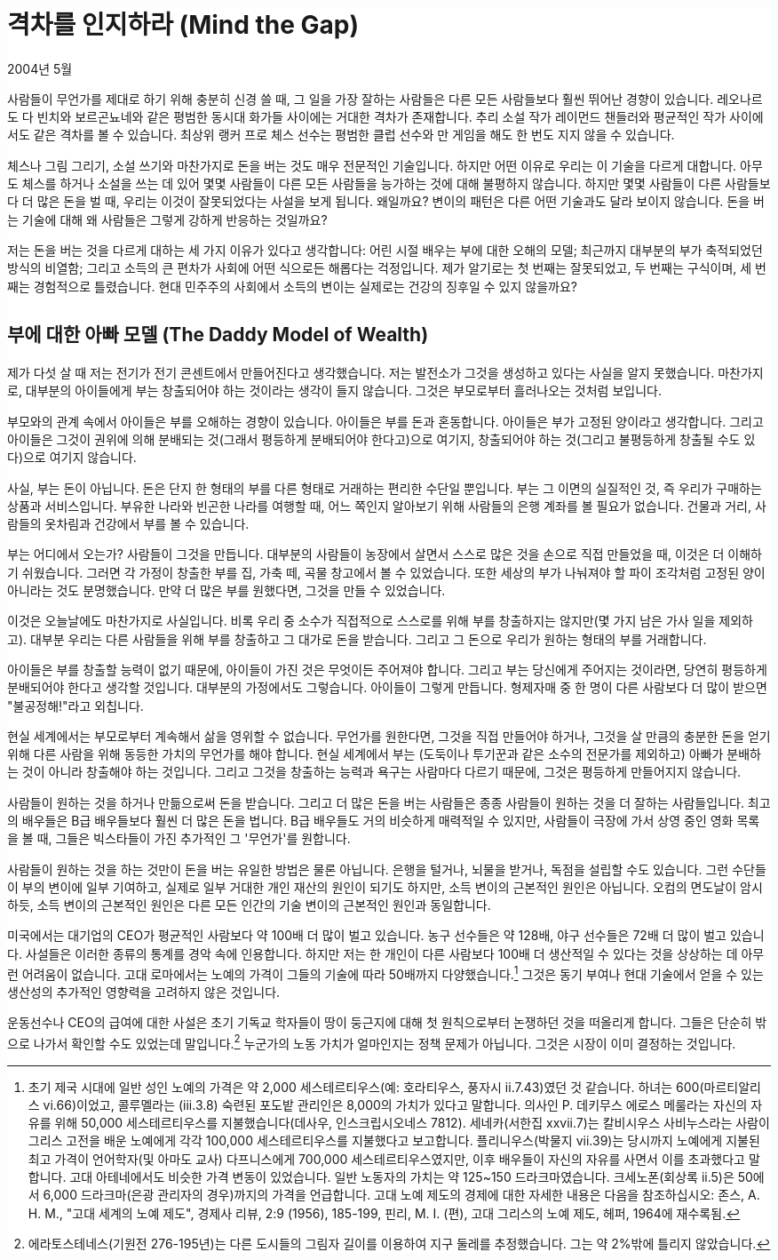 # 격차를 인지하라 (Mind the Gap)

2004년 5월

사람들이 무언가를 제대로 하기 위해 충분히 신경 쓸 때, 그 일을 가장 잘하는 사람들은 다른 모든 사람들보다 훨씬 뛰어난 경향이 있습니다. 레오나르도 다 빈치와 보르곤뇨네와 같은 평범한 동시대 화가들 사이에는 거대한 격차가 존재합니다. 추리 소설 작가 레이먼드 챈들러와 평균적인 작가 사이에서도 같은 격차를 볼 수 있습니다. 최상위 랭커 프로 체스 선수는 평범한 클럽 선수와 만 게임을 해도 한 번도 지지 않을 수 있습니다.

체스나 그림 그리기, 소설 쓰기와 마찬가지로 돈을 버는 것도 매우 전문적인 기술입니다. 하지만 어떤 이유로 우리는 이 기술을 다르게 대합니다. 아무도 체스를 하거나 소설을 쓰는 데 있어 몇몇 사람들이 다른 모든 사람들을 능가하는 것에 대해 불평하지 않습니다. 하지만 몇몇 사람들이 다른 사람들보다 더 많은 돈을 벌 때, 우리는 이것이 잘못되었다는 사설을 보게 됩니다. 왜일까요? 변이의 패턴은 다른 어떤 기술과도 달라 보이지 않습니다. 돈을 버는 기술에 대해 왜 사람들은 그렇게 강하게 반응하는 것일까요?

저는 돈을 버는 것을 다르게 대하는 세 가지 이유가 있다고 생각합니다: 어린 시절 배우는 부에 대한 오해의 모델; 최근까지 대부분의 부가 축적되었던 방식의 비열함; 그리고 소득의 큰 편차가 사회에 어떤 식으로든 해롭다는 걱정입니다. 제가 알기로는 첫 번째는 잘못되었고, 두 번째는 구식이며, 세 번째는 경험적으로 틀렸습니다. 현대 민주주의 사회에서 소득의 변이는 실제로는 건강의 징후일 수 있지 않을까요?

## 부에 대한 아빠 모델 (The Daddy Model of Wealth)

제가 다섯 살 때 저는 전기가 전기 콘센트에서 만들어진다고 생각했습니다. 저는 발전소가 그것을 생성하고 있다는 사실을 알지 못했습니다. 마찬가지로, 대부분의 아이들에게 부는 창출되어야 하는 것이라는 생각이 들지 않습니다. 그것은 부모로부터 흘러나오는 것처럼 보입니다.

부모와의 관계 속에서 아이들은 부를 오해하는 경향이 있습니다. 아이들은 부를 돈과 혼동합니다. 아이들은 부가 고정된 양이라고 생각합니다. 그리고 아이들은 그것이 권위에 의해 분배되는 것(그래서 평등하게 분배되어야 한다고)으로 여기지, 창출되어야 하는 것(그리고 불평등하게 창출될 수도 있다)으로 여기지 않습니다.

사실, 부는 돈이 아닙니다. 돈은 단지 한 형태의 부를 다른 형태로 거래하는 편리한 수단일 뿐입니다. 부는 그 이면의 실질적인 것, 즉 우리가 구매하는 상품과 서비스입니다. 부유한 나라와 빈곤한 나라를 여행할 때, 어느 쪽인지 알아보기 위해 사람들의 은행 계좌를 볼 필요가 없습니다. 건물과 거리, 사람들의 옷차림과 건강에서 부를 볼 수 있습니다.

부는 어디에서 오는가? 사람들이 그것을 만듭니다. 대부분의 사람들이 농장에서 살면서 스스로 많은 것을 손으로 직접 만들었을 때, 이것은 더 이해하기 쉬웠습니다. 그러면 각 가정이 창출한 부를 집, 가축 떼, 곡물 창고에서 볼 수 있었습니다. 또한 세상의 부가 나눠져야 할 파이 조각처럼 고정된 양이 아니라는 것도 분명했습니다. 만약 더 많은 부를 원했다면, 그것을 만들 수 있었습니다.

이것은 오늘날에도 마찬가지로 사실입니다. 비록 우리 중 소수가 직접적으로 스스로를 위해 부를 창출하지는 않지만(몇 가지 남은 가사 일을 제외하고). 대부분 우리는 다른 사람들을 위해 부를 창출하고 그 대가로 돈을 받습니다. 그리고 그 돈으로 우리가 원하는 형태의 부를 거래합니다.

아이들은 부를 창출할 능력이 없기 때문에, 아이들이 가진 것은 무엇이든 주어져야 합니다. 그리고 부는 당신에게 주어지는 것이라면, 당연히 평등하게 분배되어야 한다고 생각할 것입니다. 대부분의 가정에서도 그렇습니다. 아이들이 그렇게 만듭니다. 형제자매 중 한 명이 다른 사람보다 더 많이 받으면 "불공정해!"라고 외칩니다.

현실 세계에서는 부모로부터 계속해서 삶을 영위할 수 없습니다. 무언가를 원한다면, 그것을 직접 만들어야 하거나, 그것을 살 만큼의 충분한 돈을 얻기 위해 다른 사람을 위해 동등한 가치의 무언가를 해야 합니다. 현실 세계에서 부는 (도둑이나 투기꾼과 같은 소수의 전문가를 제외하고) 아빠가 분배하는 것이 아니라 창출해야 하는 것입니다. 그리고 그것을 창출하는 능력과 욕구는 사람마다 다르기 때문에, 그것은 평등하게 만들어지지 않습니다.

사람들이 원하는 것을 하거나 만듦으로써 돈을 받습니다. 그리고 더 많은 돈을 버는 사람들은 종종 사람들이 원하는 것을 더 잘하는 사람들입니다. 최고의 배우들은 B급 배우들보다 훨씬 더 많은 돈을 법니다. B급 배우들도 거의 비슷하게 매력적일 수 있지만, 사람들이 극장에 가서 상영 중인 영화 목록을 볼 때, 그들은 빅스타들이 가진 추가적인 그 '무언가'를 원합니다.

사람들이 원하는 것을 하는 것만이 돈을 버는 유일한 방법은 물론 아닙니다. 은행을 털거나, 뇌물을 받거나, 독점을 설립할 수도 있습니다. 그런 수단들이 부의 변이에 일부 기여하고, 실제로 일부 거대한 개인 재산의 원인이 되기도 하지만, 소득 변이의 근본적인 원인은 아닙니다. 오컴의 면도날이 암시하듯, 소득 변이의 근본적인 원인은 다른 모든 인간의 기술 변이의 근본적인 원인과 동일합니다.

미국에서는 대기업의 CEO가 평균적인 사람보다 약 100배 더 많이 벌고 있습니다. 농구 선수들은 약 128배, 야구 선수들은 72배 더 많이 벌고 있습니다. 사설들은 이러한 종류의 통계를 경악 속에 인용합니다. 하지만 저는 한 개인이 다른 사람보다 100배 더 생산적일 수 있다는 것을 상상하는 데 아무런 어려움이 없습니다. 고대 로마에서는 노예의 가격이 그들의 기술에 따라 50배까지 다양했습니다.[^4] 그것은 동기 부여나 현대 기술에서 얻을 수 있는 생산성의 추가적인 영향력을 고려하지 않은 것입니다.

운동선수나 CEO의 급여에 대한 사설은 초기 기독교 학자들이 땅이 둥근지에 대해 첫 원칙으로부터 논쟁하던 것을 떠올리게 합니다. 그들은 단순히 밖으로 나가서 확인할 수도 있었는데 말입니다.[^5] 누군가의 노동 가치가 얼마인지는 정책 문제가 아닙니다. 그것은 시장이 이미 결정하는 것입니다.


[^1]: 이 주제가 그렇게 논쟁적인 이유 중 일부는 부에 대해 가장 목소리가 큰 사람들—대학생, 상속인, 교수, 정치인, 언론인—이 부를 창출하는 경험이 가장 적다는 것입니다. (이 현상은 술집에서 스포츠에 관한 대화를 우연히 들은 사람이라면 누구나 익숙할 것입니다.) 학생들은 대부분 아직 부모에게 용돈을 받고 있으며, 그 돈이 어디서 오는지 멈춰 생각하지 않았습니다. 상속인들은 평생 부모에게 의존할 것입니다. 교수들과 정치인들은 경제의 사회주의적 흐름 속에서 살며, 부의 창출과는 한 단계 떨어져 있고, 얼마나 열심히 일하든 상관없이 정액 급여를 받습니다. 그리고 언론인들은 직업 윤리의 일부로 자신들을 일하는 사업체의 수익 창출 부서(광고 판매 부서)로부터 분리합니다. 이러한 사람들 중 다수는 자신이 받는 돈이 부를 나타낸다는 사실을 직면한 적이 없습니다—언론인의 경우를 제외하고, 누군가가 더 일찍 창출한 부 말입니다. 그들은 소득이 공정함에 대한 추상적인 개념(혹은 상속인의 경우 무작위로)에 따라 중앙 권위에 의해 분배되는 세상에 살고 있기 때문에, 경제의 나머지 부분에서는 일이 똑같이 작동하지 않는 것이 불공정하게 보일 수 있습니다. (일부 교수는 사회를 위해 많은 부를 창출합니다. 그러나 그들이 받는 돈은 대가성 있는 것이 아닙니다. 그것은 투자에 더 가깝습니다.)
[^2]: 파비안 협회의 기원에 대해 읽을 때, 그것은 에디스 네스빗의 '더 우드비굿'에 나오는 고상한 에드워드 시대 어린이 영웅들에 의해 만들어진 것처럼 들립니다.
[^3]: 코퍼레이트 라이브러리의 연구에 따르면, 2002년 S&P 500 기업 CEO의 중간 총 보상(급여, 보너스, 주식 보상, 스톡옵션 행사 포함)은 365만 달러였습니다. 스포츠 일러스트레이티드에 따르면, 2002-03 시즌 NBA 선수 평균 연봉은 454만 달러였고, 2003 시즌 메이저리그 야구 선수 평균 연봉은 256만 달러였습니다. 노동통계국에 따르면, 2002년 미국 연평균 임금은 35,560달러였습니다.
[^4]: 초기 제국 시대에 일반 성인 노예의 가격은 약 2,000 세스테르티우스(예: 호라티우스, 풍자시 ii.7.43)였던 것 같습니다. 하녀는 600(마르티알리스 vi.66)이었고, 콜루멜라는 (iii.3.8) 숙련된 포도밭 관리인은 8,000의 가치가 있다고 말합니다. 의사인 P. 데키무스 에로스 메룰라는 자신의 자유를 위해 50,000 세스테르티우스를 지불했습니다(데사우, 인스크립시오네스 7812). 세네카(서한집 xxvii.7)는 칼비시우스 사비누스라는 사람이 그리스 고전을 배운 노예에게 각각 100,000 세스테르티우스를 지불했다고 보고합니다. 플리니우스(박물지 vii.39)는 당시까지 노예에게 지불된 최고 가격이 언어학자(및 아마도 교사) 다프니스에게 700,000 세스테르티우스였지만, 이후 배우들이 자신의 자유를 사면서 이를 초과했다고 말합니다. 고대 아테네에서도 비슷한 가격 변동이 있었습니다. 일반 노동자의 가치는 약 125~150 드라크마였습니다. 크세노폰(회상록 ii.5)은 50에서 6,000 드라크마(은광 관리자의 경우)까지의 가격을 언급합니다. 고대 노예 제도의 경제에 대한 자세한 내용은 다음을 참조하십시오: 존스, A. H. M., "고대 세계의 노예 제도", 경제사 리뷰, 2:9 (1956), 185-199, 핀리, M. I. (편), 고대 그리스의 노예 제도, 헤퍼, 1964에 재수록됨.
[^5]: 에라토스테네스(기원전 276-195년)는 다른 도시들의 그림자 길이를 이용하여 지구 둘레를 추정했습니다. 그는 약 2%밖에 틀리지 않았습니다.
[^6]: 아니요, 그리고 각각 윈도ows를 의미합니다.
[^7]: 아빠 모델과 현실 사이의 가장 큰 차이점 중 하나는 근면함의 평가입니다. 아빠 모델에서는 근면함 그 자체가 가치 있는 것입니다. 현실에서는 부는 노력의 비용이 아니라 제공하는 것에 의해 측정됩니다. 제가 누군가의 집을 칠한다면, 집주인은 칫솔로 칠하는 것에 대해 추가로 지불해서는 안 됩니다. 여전히 암묵적으로 아빠 모델을 따르는 사람에게는 누군가 열심히 일하고도 돈을 많이 받지 못하는 것이 불공정하게 보일 것입니다. 그 문제를 명확히 하기 위해, 다른 모든 사람들을 제거하고 우리 노동자를 사냥과 채집을 위해 무인도에 데려다 놓으십시오. 만약 그가 그것을 잘 못한다면, 그는 매우 열심히 일하고도 음식을 많이 얻지 못할 것입니다. 이것이 불공정합니까? 누가 그에게 불공정하게 대하는 것입니까?
[^8]: 아빠 모델의 지속성의 한 가지 이유는 '분배'라는 단어의 이중적 의미 때문일 수 있습니다. 경제학자들이 '소득 분배'에 대해 말할 때, 그것은 통계적 분배를 의미합니다. 그러나 당신이 그 구절을 자주 사용하면, 당신은 그것을 다른 의미(예: '구호품 분배')와 연관시키지 않을 수 없으며, 따라서 무의식적으로 부를 어떤 중앙 수도꼭지에서 흘러나오는 것처럼 보게 됩니다. '역진적'이라는 단어가 세율에 적용될 때도 비슷한 효과가 있습니다. 적어도 저에게는 그렇습니다. 역진적인 것이 어떻게 좋을 수 있겠습니까?
[^9]: "통치 초기에 토머스 로드 루스는 젊은 헨리 8세의 성실한 궁정 신하였고 곧 그 보상을 받았습니다. 1525년 그는 가터 기사가 되어 러틀랜드 백작 작위를 받았습니다. 1530년대에는 로마와의 결별을 지지하고, 은총의 순례를 진압하는 데 열정적이며, 헨리의 변덕스러운 혼인 경력을 망친 일련의 극적인 반역 재판에서 사형 선고에 찬성하는 준비성 덕분에 수도원 재산 하사의 명백한 후보가 되었습니다." 스톤, 로렌스, 『가족과 재산: 16, 17세기 귀족 재정 연구』, 옥스퍼드 대학 출판부, 1973, 166쪽.
[^10]: 더 이른 시기의 대규모 정착지에 대한 고고학적 증거가 있지만, 그곳에서 무슨 일이 벌어졌는지 말하기는 어렵습니다. 호지스, 리처드와 데이비드 화이트하우스, 『모하메드, 샤를마뉴와 유럽의 기원』, 코넬 대학 출판부, 1983.
[^11]: 윌리엄 세실과 그의 아들 로버트는 차례로 왕의 가장 강력한 대신이었고, 둘 다 그들의 지위를 이용하여 당대 최대 규모의 재산을 축적했습니다. 특히 로버트는 뇌물 수수 행위를 반역 수준까지 끌어올렸습니다. "국무장관이자 제임스 왕의 외교 정책 최고 조언자로서, [그는] 네덜란드로부터 스페인과의 평화 조약을 맺지 말라는 거액의 뇌물을, 그리고 스페인으로부터 평화 조약을 맺으라는 거액의 뇌물을 받는 특별한 총애를 받았습니다." (스톤, 상게서, 17쪽).
[^12]: 발자크는 글쓰기로 많은 돈을 벌었지만, 악명 높게도 미래를 대비하지 못했고 평생 빚 때문에 고통받았습니다.
[^13]: 타이맥스는 하루에 약 0.5초의 오차가 납니다. 가장 정확한 기계식 시계인 파텍 필립 10 데이 투르비옹은 -1.5에서 +2초로 평가됩니다. 소매 가격은 약 220,000달러입니다.
[^14]: 1989년식 링컨 타운 카 10인승 리무진(5,000달러)과 2004년식 메르세데스 S600 세단(122,000달러) 중 어느 것이 더 비싼지 묻는다면, 평균적인 에드워드 시대 사람은 잘못 추측할 가능성이 높습니다.
[^15]: 소득 추세에 대해 의미 있는 말을 하려면 실질 소득, 즉 구매력으로 측정된 소득에 대해 이야기해야 합니다. 그러나 실질 소득을 계산하는 일반적인 방식은 시간이 지남에 따른 부의 증가 중 많은 부분을 무시합니다. 왜냐하면 그것은 지역적으로만 정확한 일련의 숫자를 끝에서 끝으로 이어 붙여 만든 소비자 물가 지수에 의존하며, 이 지수는 가격이 안정될 때까지 신규 발명품의 가격을 포함하지 않기 때문입니다. 따라서 항생제, 항공 여행 또는 전력망이 없는 세상과 비교했을 때 이러한 것들이 있는 세상에 사는 것이 훨씬 더 좋았다고 생각할 수도 있지만, 일반적인 방식으로 계산된 실질 소득 통계는 우리가 이러한 것들 덕분에 약간 더 부유해졌을 뿐이라고 증명할 것입니다. 다른 접근 방식은 시간 여행을 통해 1970년으로 돌아간다면, 당신의 부를 쌓기 위해 교역품에 얼마를 지출해야 할지 묻는 것입니다. 예를 들어, 1970년으로 돌아간다면 500달러 미만일 것입니다. 왜냐하면 오늘날 500달러로 얻을 수 있는 처리 능력은 1970년에는 최소 1억 5천만 달러의 가치가 있었을 것이기 때문입니다. 함수는 상당히 빠르게 점근선으로 가는데, 왜냐하면 100년 이상 전의 시점에서는 현재의 쓰레기에서 필요한 모든 것을 얻을 수 있기 때문입니다. 1800년에는 나사식 마개가 달린 빈 플라스틱 음료병이 솜씨의 기적으로 보였을 것입니다.
[^16]: 일부는 이것이 같은 것을 의미한다고 말할 것입니다. 왜냐하면 부유한 사람들은 더 나은 교육 기회를 얻기 때문입니다. 그것은 타당한 지적입니다. 사립학교를 통해 대학 입학 과정을 사실상 '해킹'함으로써 자녀들의 명문대 입학을 사주는 것이 어느 정도까지는 여전히 가능합니다. 교육 통계 국가 센터의 2002년 보고서에 따르면, 미국 어린이의 약 1.7%가 사립 비종교 학교에 다닙니다. 프린스턴 대학의 2007년 졸업생 중 36%가 그러한 학교 출신이었습니다. (흥미롭게도 하버드 대학은 약 28%로 이보다 상당히 낮습니다.) 명백히 이것은 거대한 허점입니다. 그것은 적어도 닫히고 있지, 넓어지고 있는 것 같지는 않습니다. 아마도 입학 과정 설계자들은 컴퓨터 보안의 예를 통해 교훈을 얻어야 할 것입니다. 시스템이 해킹될 수 없다고 단순히 가정하는 대신, 그것이 해킹되는 정도를 측정해야 할 것입니다.